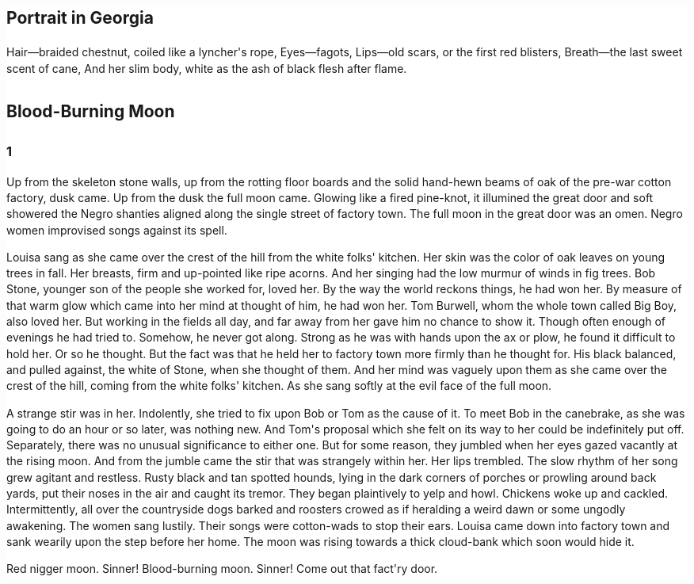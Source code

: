 
## Portrait in Georgia

Hair—braided chestnut,
coiled like a lyncher's rope,
Eyes—fagots,
Lips—old scars, or the first red blisters,
Breath—the last sweet scent of cane,
And her slim body, white as the ash
of black flesh after flame.


## Blood-Burning Moon

### 1

Up from the skeleton stone walls, up from the rotting floor boards and the solid hand-hewn beams of oak of the pre-war cotton factory, dusk came. Up from the dusk the full moon came. Glowing like a fired pine-knot, it illumined the great door and soft showered the Negro shanties aligned along the single street of factory town. The full moon in the great door was an omen. Negro women improvised songs against its spell.

Louisa sang as she came over the crest of the hill from the white folks' kitchen. Her skin was the color of oak leaves on young trees in fall. Her breasts, firm and up-pointed like ripe acorns. And her singing had the low murmur of winds in fig trees. Bob Stone, younger son of the people she worked for, loved her. By the way the world reckons things, he had won her. By measure of that warm glow which came into her mind at thought of him, he had won her. Tom Burwell, whom the whole town called Big Boy, also loved her. But working in the fields all day, and far away from her gave him no chance to show it. Though often enough of evenings he had tried to. Somehow, he never got along. Strong as he was with hands upon the ax or plow, he found it difficult to hold her. Or so he thought. But the fact was that he held her to factory town more firmly than he thought for. His black balanced, and pulled against, the white of Stone, when she thought of them. And her mind was vaguely upon them as she came over the crest of the hill, coming from the white folks' kitchen. As she sang softly at the evil face of the full moon.

A strange stir was in her. Indolently, she tried to fix upon Bob or Tom as the cause of it. To meet Bob in the canebrake, as she was going to do an hour or so later, was nothing new. And Tom's proposal which she felt on its way to her could be indefinitely put off. Separately, there was no unusual significance to either one. But for some reason, they jumbled when her eyes gazed vacantly at the rising moon. And from the jumble came the stir that was strangely within her. Her lips trembled. The slow rhythm of her song grew agitant and restless. Rusty black and tan spotted hounds, lying in the dark corners of porches or prowling around back yards, put their noses in the air and caught its tremor. They began plaintively to yelp and howl. Chickens woke up and cackled. Intermittently, all over the countryside dogs barked and roosters crowed as if heralding a weird dawn or some ungodly awakening. The women sang lustily. Their songs were cotton-wads to stop their ears. Louisa came down into factory town and sank wearily upon the step before her home. The moon was rising towards a thick cloud-bank which soon would hide it.


Red nigger moon. Sinner!
Blood-burning moon. Sinner!
Come out that fact'ry door.
